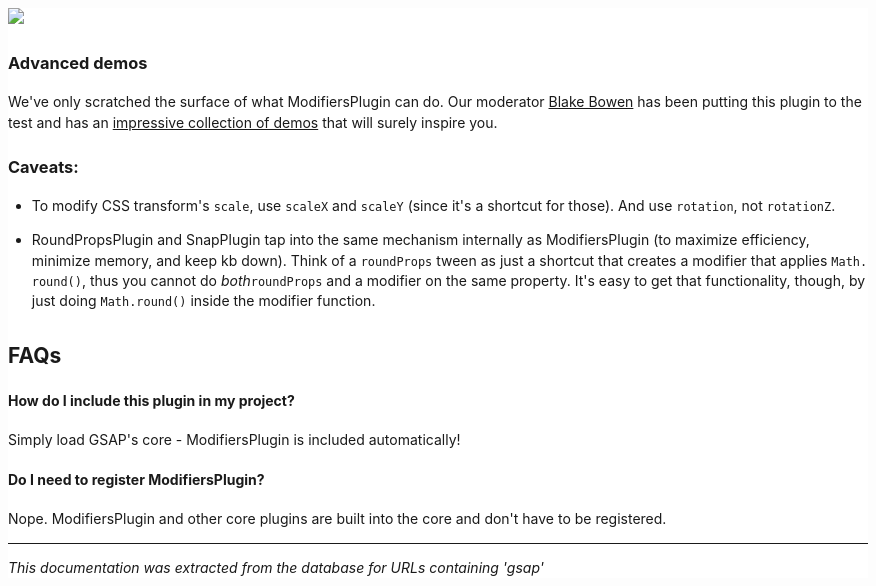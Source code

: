 [![](https://assets.codepen.io/16327/internal/avatars/users/default.png?fit=crop&format=auto&height=256&version=1697554632&width=256)](https://codepen.io/GreenSock)

### Advanced demos[​](#advanced-demos "Direct link to Advanced demos")

We've only scratched the surface of what ModifiersPlugin can do. Our moderator [Blake Bowen](https://gsap.com/community/profile/21420-osublake/) has been putting this plugin to the test and has an [impressive collection of demos](https://codepen.io/collection/AWxOyk/) that will surely inspire you.

### Caveats:[​](#caveats "Direct link to Caveats:")

*   To modify CSS transform's `scale`, use `scaleX` and `scaleY` (since it's a shortcut for those). And use `rotation`, not `rotationZ`.
    
*   RoundPropsPlugin and SnapPlugin tap into the same mechanism internally as ModifiersPlugin (to maximize efficiency, minimize memory, and keep kb down). Think of a `roundProps` tween as just a shortcut that creates a modifier that applies `Math.round()`, thus you cannot do _both_`roundProps` and a modifier on the same property. It's easy to get that functionality, though, by just doing `Math.round()` inside the modifier function.
    

## FAQs[​](#faqs "Direct link to FAQs")

#### How do I include this plugin in my project?

Simply load GSAP's core - ModifiersPlugin is included automatically!

#### Do I need to register ModifiersPlugin?

Nope. ModifiersPlugin and other core plugins are built into the core and don't have to be registered.

---

*This documentation was extracted from the database for URLs containing 'gsap'*
